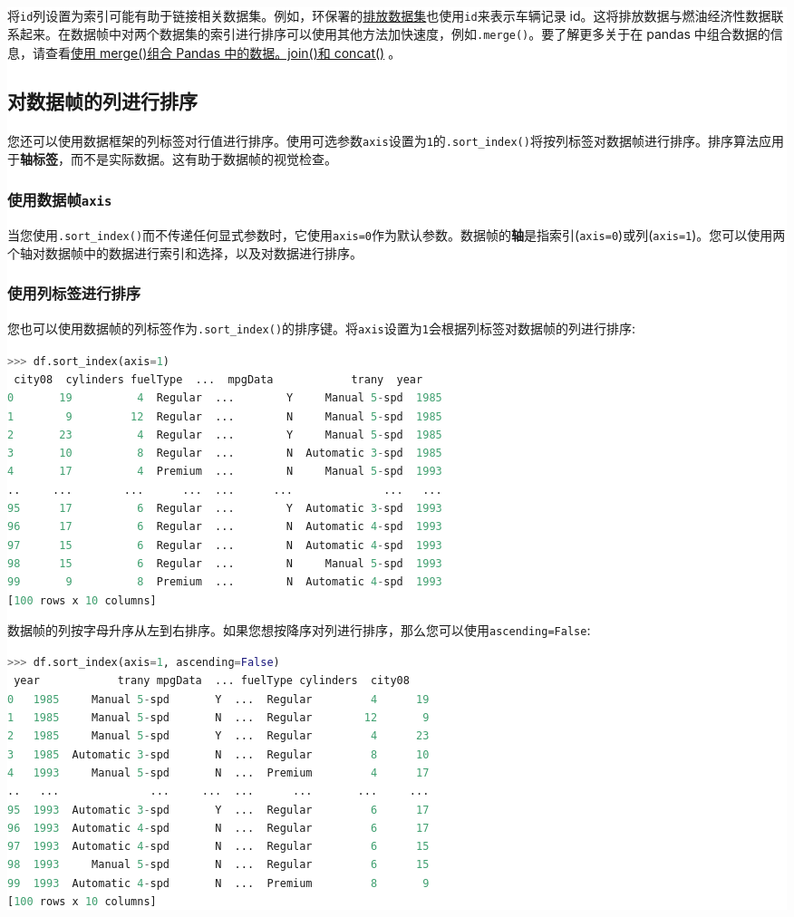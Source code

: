 将`id`列设置为索引可能有助于链接相关数据集。例如，环保署的[排放数据集](https://www.fueleconomy.gov/feg/ws/index.shtml#emissions)也使用`id`来表示车辆记录 id。这将排放数据与燃油经济性数据联系起来。在数据帧中对两个数据集的索引进行排序可以使用其他方法加快速度，例如`.merge()`。要了解更多关于在 pandas 中组合数据的信息，请查看[使用 merge()组合 Pandas 中的数据。join()和 concat()](https://realpython.com/pandas-merge-join-and-concat/) 。

## 对数据帧的列进行排序

您还可以使用数据框架的列标签对行值进行排序。使用可选参数`axis`设置为`1`的`.sort_index()`将按列标签对数据帧进行排序。排序算法应用于**轴标签**，而不是实际数据。这有助于数据帧的视觉检查。

### 使用数据帧`axis`

当您使用`.sort_index()`而不传递任何显式参数时，它使用`axis=0`作为默认参数。数据帧的**轴**是指索引(`axis=0`)或列(`axis=1`)。您可以使用两个轴对数据帧中的数据进行索引和选择，以及对数据进行排序。

### 使用列标签进行排序

您也可以使用数据帧的列标签作为`.sort_index()`的排序键。将`axis`设置为`1`会根据列标签对数据帧的列进行排序:

>>>

```py
>>> df.sort_index(axis=1)
 city08  cylinders fuelType  ...  mpgData            trany  year
0       19          4  Regular  ...        Y     Manual 5-spd  1985
1        9         12  Regular  ...        N     Manual 5-spd  1985
2       23          4  Regular  ...        Y     Manual 5-spd  1985
3       10          8  Regular  ...        N  Automatic 3-spd  1985
4       17          4  Premium  ...        N     Manual 5-spd  1993
..     ...        ...      ...  ...      ...              ...   ...
95      17          6  Regular  ...        Y  Automatic 3-spd  1993
96      17          6  Regular  ...        N  Automatic 4-spd  1993
97      15          6  Regular  ...        N  Automatic 4-spd  1993
98      15          6  Regular  ...        N     Manual 5-spd  1993
99       9          8  Premium  ...        N  Automatic 4-spd  1993
[100 rows x 10 columns]
```

数据帧的列按字母升序从左到右排序。如果您想按降序对列进行排序，那么您可以使用`ascending=False`:

>>>

```py
>>> df.sort_index(axis=1, ascending=False)
 year            trany mpgData  ... fuelType cylinders  city08
0   1985     Manual 5-spd       Y  ...  Regular         4      19
1   1985     Manual 5-spd       N  ...  Regular        12       9
2   1985     Manual 5-spd       Y  ...  Regular         4      23
3   1985  Automatic 3-spd       N  ...  Regular         8      10
4   1993     Manual 5-spd       N  ...  Premium         4      17
..   ...              ...     ...  ...      ...       ...     ...
95  1993  Automatic 3-spd       Y  ...  Regular         6      17
96  1993  Automatic 4-spd       N  ...  Regular         6      17
97  1993  Automatic 4-spd       N  ...  Regular         6      15
98  1993     Manual 5-spd       N  ...  Regular         6      15
99  1993  Automatic 4-spd       N  ...  Premium         8       9
[100 rows x 10 columns]
```
